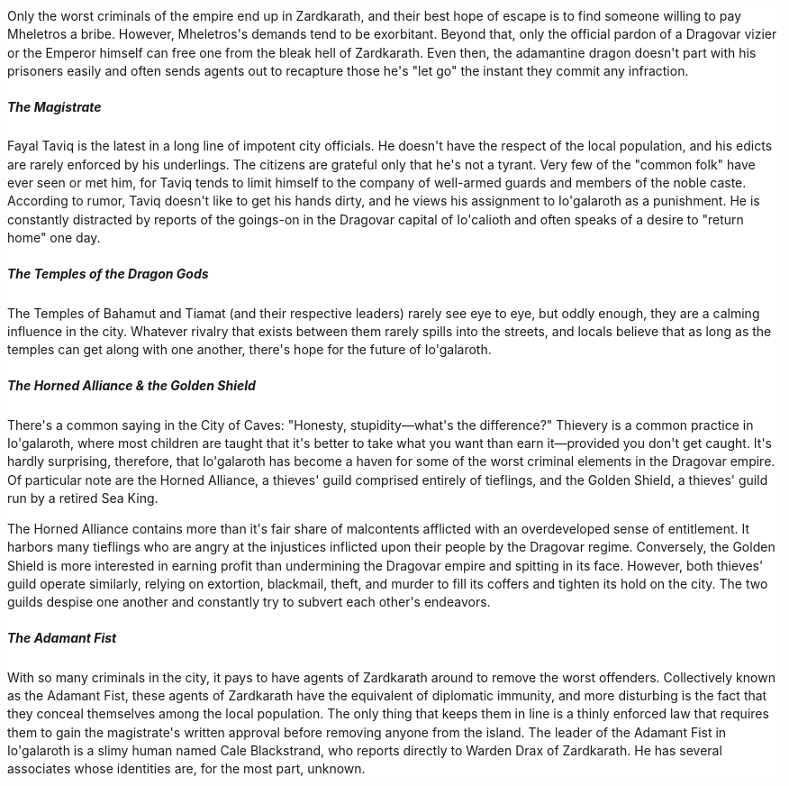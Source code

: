 
Only the worst criminals of the empire end up in Zardkarath, and their best hope of escape is to find someone willing to pay Mheletros a bribe. However, Mheletros's demands tend to be exorbitant. Beyond that, only the official pardon of a Dragovar vizier or the Emperor himself can free one from the bleak hell of Zardkarath. Even then, the adamantine dragon doesn't part with his prisoners easily and often sends agents out to recapture those he's "let go" the instant they commit any infraction.

<div style='margin-top:4px'></div>

##### The Magistrate
Fayal Taviq is the latest in a long line of impotent city officials. He doesn't have the respect of the local population, and his edicts are rarely enforced by his underlings. The citizens are grateful only that he's not a tyrant. Very few of the "common folk" have ever seen or met him, for Taviq tends to limit himself to the company of well-armed guards and members of the noble caste. According to rumor, Taviq doesn't like to get his hands dirty, and he views his assignment to Io'galaroth as a punishment. He is constantly distracted by reports of the goings-on in the Dragovar capital of Io'calioth and often speaks of a desire to "return home" one day.

<div style='margin-top:4px'></div>

##### The Temples of the Dragon Gods
The Temples of Bahamut and Tiamat (and their respective leaders) rarely see eye to eye, but oddly enough, they are a calming influence in the city. Whatever rivalry that exists between them rarely spills into the streets, and locals believe that as long as the temples can get along with one another, there's hope for the future of Io'galaroth.

```
```



##### The Horned Alliance & the Golden Shield
There's a common saying in the City of Caves: "Honesty, stupidity—what's the difference?" Thievery is a common practice in Io'galaroth, where most children are taught that it's better to take what you want than earn it—provided you don't get caught. It's hardly surprising, therefore, that Io'galaroth has become a haven for some of the worst criminal elements in the Dragovar empire. Of particular note are the Horned Alliance, a thieves' guild comprised entirely of tieflings, and the Golden Shield, a thieves' guild run by a retired Sea King.

The Horned Alliance contains more than it's fair share of malcontents afflicted with an overdeveloped sense of entitlement. It harbors many tieflings who are angry at the injustices inflicted upon their people by the Dragovar regime. Conversely, the Golden Shield is more interested in earning profit than undermining the Dragovar empire and spitting in its face. However, both thieves' guild operate similarly, relying on extortion, blackmail, theft, and murder to fill its coffers and tighten its hold on the city. The two guilds despise one another and constantly try to subvert each other's endeavors.

##### The Adamant Fist
With so many criminals in the city, it pays to have agents of Zardkarath around to remove the worst offenders. Collectively known as the Adamant Fist, these agents of Zardkarath have the equivalent of diplomatic immunity, and more disturbing is the fact that they conceal themselves among the local population. The only thing that keeps them in line is a thinly enforced law that requires them to gain the magistrate's written approval before removing anyone from the island. The leader of the Adamant Fist in Io'galaroth is a slimy human named Cale Blackstrand, who reports directly to Warden Drax of Zardkarath. He has several associates whose identities are, for the most part, unknown.
